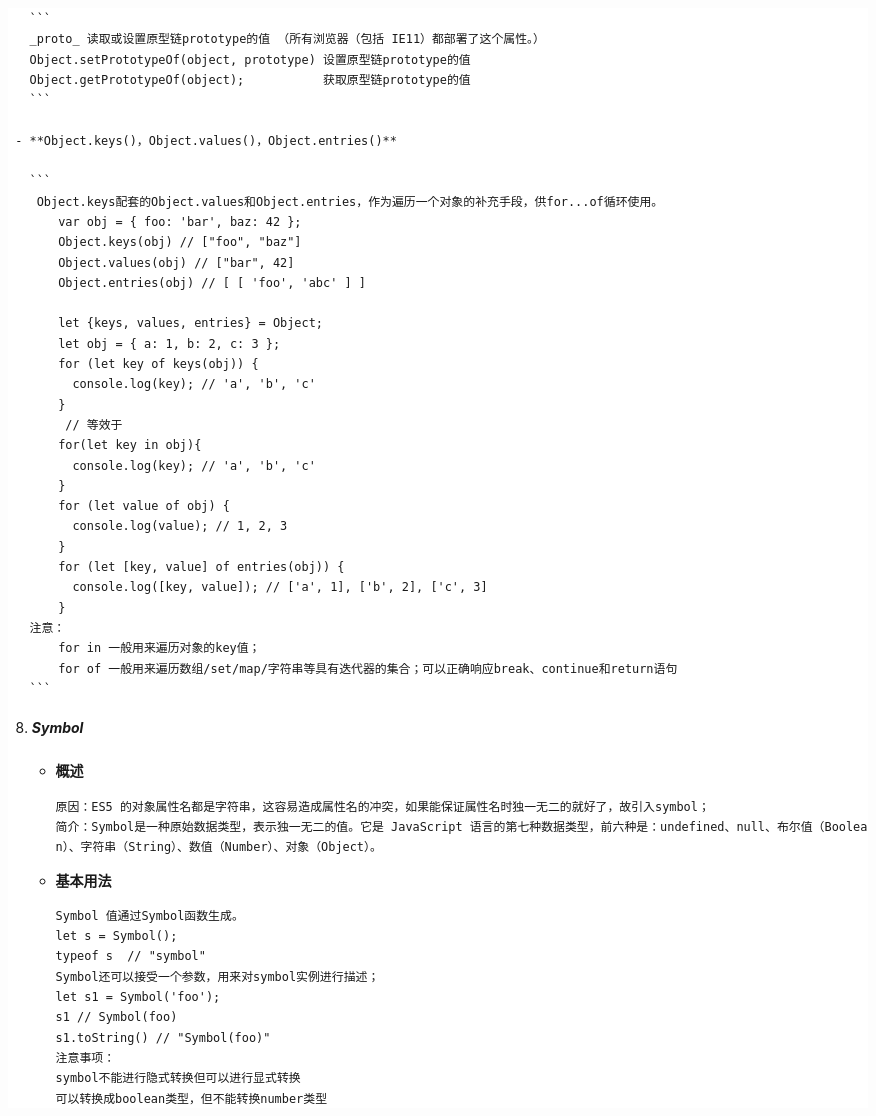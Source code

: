        ```
       _proto_ 读取或设置原型链prototype的值 （所有浏览器（包括 IE11）都部署了这个属性。）
       Object.setPrototypeOf(object, prototype) 设置原型链prototype的值
       Object.getPrototypeOf(object);           获取原型链prototype的值
       ```

     - **Object.keys()，Object.values()，Object.entries()**

       ```
       	Object.keys配套的Object.values和Object.entries，作为遍历一个对象的补充手段，供for...of循环使用。
           var obj = { foo: 'bar', baz: 42 };
           Object.keys(obj) // ["foo", "baz"]
           Object.values(obj) // ["bar", 42]
           Object.entries(obj) // [ [ 'foo', 'abc' ] ]
       
           let {keys, values, entries} = Object;
           let obj = { a: 1, b: 2, c: 3 };
           for (let key of keys(obj)) {
             console.log(key); // 'a', 'b', 'c'
           }
            // 等效于
           for(let key in obj){
             console.log(key); // 'a', 'b', 'c'
           }
           for (let value of obj) {
             console.log(value); // 1, 2, 3
           }
           for (let [key, value] of entries(obj)) {
             console.log([key, value]); // ['a', 1], ['b', 2], ['c', 3]
           }
       注意：
           for in 一般用来遍历对象的key值；
           for of 一般用来遍历数组/set/map/字符串等具有迭代器的集合；可以正确响应break、continue和return语句
       ```

8. ##### Symbol

   - **概述**

     ```
     原因：ES5 的对象属性名都是字符串，这容易造成属性名的冲突，如果能保证属性名时独一无二的就好了，故引入symbol；
     简介：Symbol是一种原始数据类型，表示独一无二的值。它是 JavaScript 语言的第七种数据类型，前六种是：undefined、null、布尔值（Boolean）、字符串（String）、数值（Number）、对象（Object）。
     ```

   - **基本用法**

     ```
     Symbol 值通过Symbol函数生成。
     let s = Symbol();
     typeof s  // "symbol"
     Symbol还可以接受一个参数，用来对symbol实例进行描述；
     let s1 = Symbol('foo');
     s1 // Symbol(foo)
     s1.toString() // "Symbol(foo)"
     注意事项：
     symbol不能进行隐式转换但可以进行显式转换
     可以转换成boolean类型，但不能转换number类型
     ```
